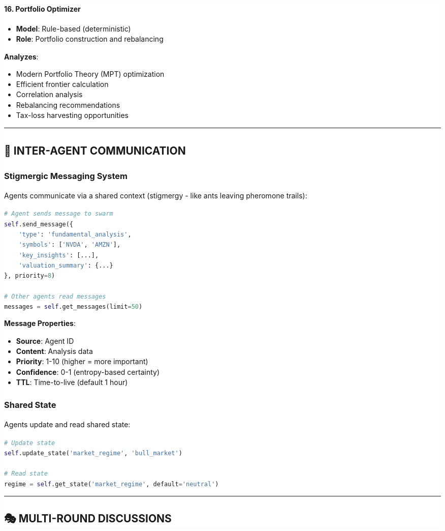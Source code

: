 #### **16. Portfolio Optimizer**
- **Model**: Rule-based (deterministic)
- **Role**: Portfolio construction and rebalancing

**Analyzes**:
- Modern Portfolio Theory (MPT) optimization
- Efficient frontier calculation
- Correlation analysis
- Rebalancing recommendations
- Tax-loss harvesting opportunities

---

## 🔄 **INTER-AGENT COMMUNICATION**

### **Stigmergic Messaging System**

Agents communicate via a shared context (stigmergy - like ants leaving pheromone trails):

```python
# Agent sends message to swarm
self.send_message({
    'type': 'fundamental_analysis',
    'symbols': ['NVDA', 'AMZN'],
    'key_insights': [...],
    'valuation_summary': {...}
}, priority=8)

# Other agents read messages
messages = self.get_messages(limit=50)
```

**Message Properties**:
- **Source**: Agent ID
- **Content**: Analysis data
- **Priority**: 1-10 (higher = more important)
- **Confidence**: 0-1 (entropy-based certainty)
- **TTL**: Time-to-live (default 1 hour)

### **Shared State**

Agents update and read shared state:

```python
# Update state
self.update_state('market_regime', 'bull_market')

# Read state
regime = self.get_state('market_regime', default='neutral')
```

---

## 🎭 **MULTI-ROUND DISCUSSIONS**
